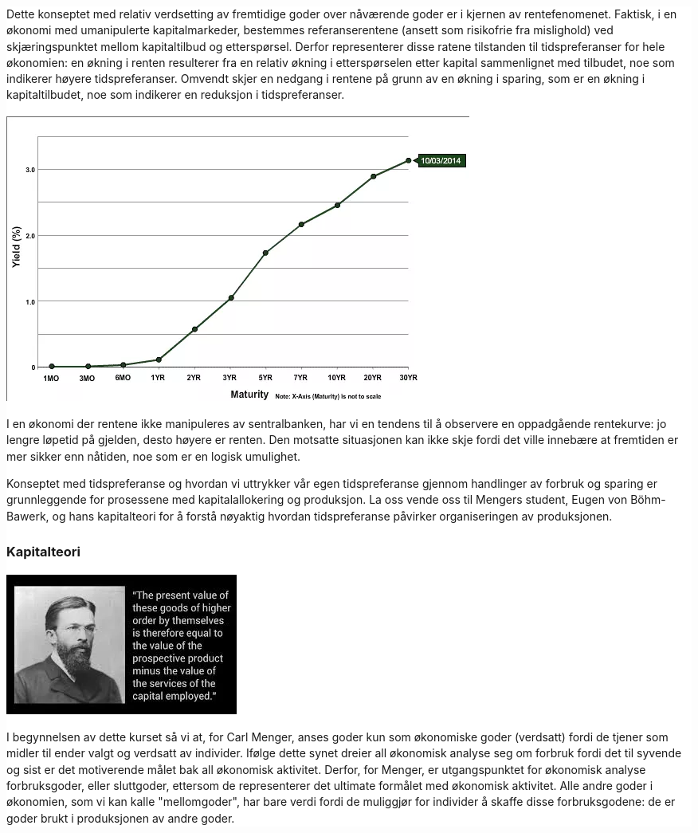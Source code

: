 Dette konseptet med relativ verdsetting av fremtidige goder over nåværende goder er i kjernen av rentefenomenet. Faktisk, i en økonomi med umanipulerte kapitalmarkeder, bestemmes referanserentene (ansett som risikofrie fra mislighold) ved skjæringspunktet mellom kapitaltilbud og etterspørsel. Derfor representerer disse ratene tilstanden til tidspreferanser for hele økonomien: en økning i renten resulterer fra en relativ økning i etterspørselen etter kapital sammenlignet med tilbudet, noe som indikerer høyere tidspreferanser. Omvendt skjer en nedgang i rentene på grunn av en økning i sparing, som er en økning i kapitaltilbudet, noe som indikerer en reduksjon i tidspreferanser.

![bilde](assets/en/12.webp)

I en økonomi der rentene ikke manipuleres av sentralbanken, har vi en tendens til å observere en oppadgående rentekurve: jo lengre løpetid på gjelden, desto høyere er renten. Den motsatte situasjonen kan ikke skje fordi det ville innebære at fremtiden er mer sikker enn nåtiden, noe som er en logisk umulighet.

Konseptet med tidspreferanse og hvordan vi uttrykker vår egen tidspreferanse gjennom handlinger av forbruk og sparing er grunnleggende for prosessene med kapitalallokering og produksjon. La oss vende oss til Mengers student, Eugen von Böhm-Bawerk, og hans kapitalteori for å forstå nøyaktig hvordan tidspreferanse påvirker organiseringen av produksjonen.

### Kapitalteori

![bilde](assets/en/13.webp)

I begynnelsen av dette kurset så vi at, for Carl Menger, anses goder kun som økonomiske goder (verdsatt) fordi de tjener som midler til ender valgt og verdsatt av individer. Ifølge dette synet dreier all økonomisk analyse seg om forbruk fordi det til syvende og sist er det motiverende målet bak all økonomisk aktivitet. Derfor, for Menger, er utgangspunktet for økonomisk analyse forbruksgoder, eller sluttgoder, ettersom de representerer det ultimate formålet med økonomisk aktivitet. Alle andre goder i økonomien, som vi kan kalle "mellomgoder", har bare verdi fordi de muliggjør for individer å skaffe disse forbruksgodene: de er goder brukt i produksjonen av andre goder.
